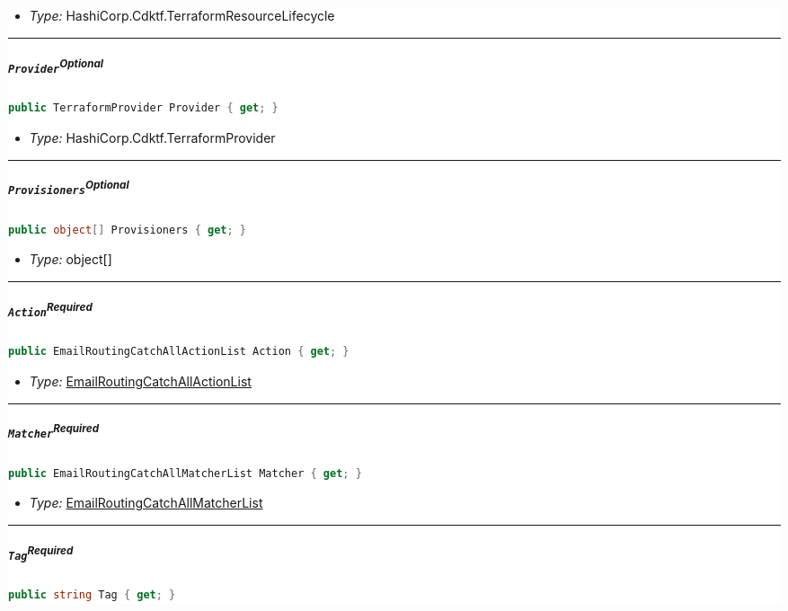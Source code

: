 - *Type:* HashiCorp.Cdktf.TerraformResourceLifecycle

---

##### `Provider`<sup>Optional</sup> <a name="Provider" id="@cdktf/provider-cloudflare.emailRoutingCatchAll.EmailRoutingCatchAll.property.provider"></a>

```csharp
public TerraformProvider Provider { get; }
```

- *Type:* HashiCorp.Cdktf.TerraformProvider

---

##### `Provisioners`<sup>Optional</sup> <a name="Provisioners" id="@cdktf/provider-cloudflare.emailRoutingCatchAll.EmailRoutingCatchAll.property.provisioners"></a>

```csharp
public object[] Provisioners { get; }
```

- *Type:* object[]

---

##### `Action`<sup>Required</sup> <a name="Action" id="@cdktf/provider-cloudflare.emailRoutingCatchAll.EmailRoutingCatchAll.property.action"></a>

```csharp
public EmailRoutingCatchAllActionList Action { get; }
```

- *Type:* <a href="#@cdktf/provider-cloudflare.emailRoutingCatchAll.EmailRoutingCatchAllActionList">EmailRoutingCatchAllActionList</a>

---

##### `Matcher`<sup>Required</sup> <a name="Matcher" id="@cdktf/provider-cloudflare.emailRoutingCatchAll.EmailRoutingCatchAll.property.matcher"></a>

```csharp
public EmailRoutingCatchAllMatcherList Matcher { get; }
```

- *Type:* <a href="#@cdktf/provider-cloudflare.emailRoutingCatchAll.EmailRoutingCatchAllMatcherList">EmailRoutingCatchAllMatcherList</a>

---

##### `Tag`<sup>Required</sup> <a name="Tag" id="@cdktf/provider-cloudflare.emailRoutingCatchAll.EmailRoutingCatchAll.property.tag"></a>

```csharp
public string Tag { get; }
```
